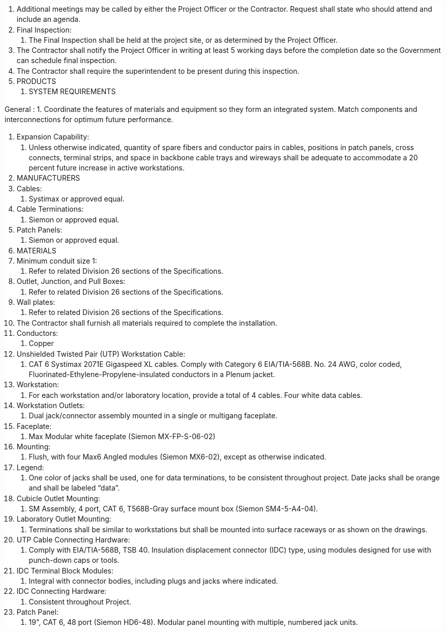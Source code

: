    1. Additional meetings may be called by either the Project Officer or the Contractor. Request shall state who should attend and include an agenda.
   1. Final Inspection:
      1. The Final Inspection shall be held at the project site, or as determined by the Project Officer.
   1. The Contractor shall notify the Project Officer in writing at least 5 working days before the completion date so the Government can schedule final inspection.
   1. The Contractor shall require the superintendent to be present during this inspection.
1. PRODUCTS
   1. SYSTEM REQUIREMENTS

General
:
      1. Coordinate the features of materials and equipment so they form an integrated system. Match components and interconnections for optimum future performance.
   1. Expansion Capability:
      1. Unless otherwise indicated, quantity of spare fibers and conductor pairs in cables, positions in patch panels, cross connects, terminal strips, and space in backbone cable trays and wireways shall be adequate to accommodate a 20 percent future increase in active workstations.
   1. MANUFACTURERS
   1. Cables:
      1. Systimax or approved equal.
   1. Cable Terminations:
      1. Siemon or approved equal.
   1. Patch Panels:
      1. Siemon or approved equal.
   1. MATERIALS
   1. Minimum conduit size 1:
      1. Refer to related Division 26 sections of the Specifications. 
   1. Outlet, Junction, and Pull Boxes:
      1. Refer to related Division 26 sections of the Specifications.
   1. Wall plates:
      1. Refer to related Division 26 sections of the Specifications.
   1. The Contractor shall furnish all materials required to complete the installation.
   1. Conductors:
      1. Copper 
   1. Unshielded Twisted Pair (UTP) Workstation Cable:
      1. CAT 6 Systimax 2071E Gigaspeed XL cables. Comply with Category 6 EIA/TIA-568B. No. 24 AWG, color coded, Fluorinated-Ethylene-Propylene-insulated conductors in a Plenum jacket. 
   1. Workstation:
      1. For each workstation and/or laboratory location, provide a total of 4 cables. Four white data cables. 
   1. Workstation Outlets:
      1. Dual jack/connector assembly mounted in a single or multigang faceplate.
   1. Faceplate:
      1. Max Modular white faceplate (Siemon MX-FP-S-06-02)
   1. Mounting:
      1. Flush, with four Max6 Angled modules (Siemon MX6-02), except as otherwise indicated.
   1. Legend:
      1. One color of jacks shall be used, one for data terminations, to be consistent throughout project. Date jacks shall be orange and shall be labeled “data”.
   1. Cubicle Outlet Mounting:
      1. SM Assembly, 4 port, CAT 6, T568B-Gray surface mount box (Siemon SM4-5-A4-04).
   1. Laboratory Outlet Mounting:
      1. Terminations shall be similar to workstations but shall be mounted into surface raceways or as shown on the drawings.
   1. UTP Cable Connecting Hardware:
      1. Comply with EIA/TIA-568B, TSB 40. Insulation displacement connector (IDC) type, using modules designed for use with punch-down caps or tools.
   1. IDC Terminal Block Modules:
      1. Integral with connector bodies, including plugs and jacks where indicated.
   1. IDC Connecting Hardware:
      1. Consistent throughout Project.
   1. Patch Panel:
      1. 19", CAT 6, 48 port (Siemon HD6-48). Modular panel mounting with multiple, numbered jack units.